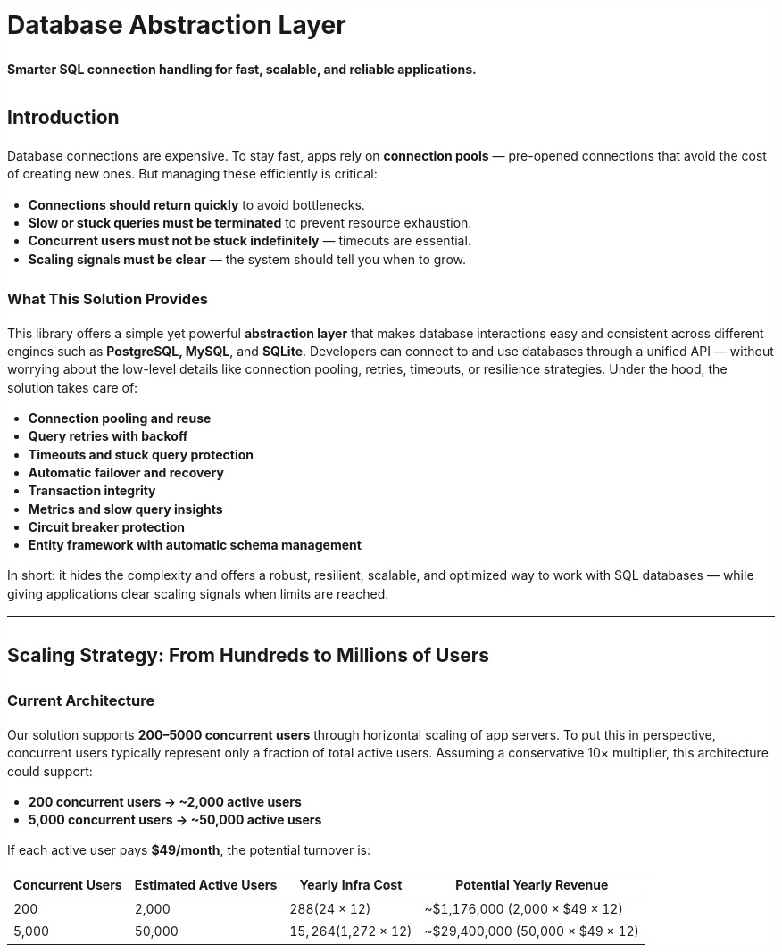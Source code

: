 # Database Abstraction Layer

**Smarter SQL connection handling for fast, scalable, and reliable applications.**

## Introduction

Database connections are expensive. To stay fast, apps rely on **connection pools** — pre-opened connections that avoid the cost of creating new ones. 
But managing these efficiently is critical:

- **Connections should return quickly** to avoid bottlenecks.
- **Slow or stuck queries must be terminated** to prevent resource exhaustion.
- **Concurrent users must not be stuck indefinitely** — timeouts are essential.
- **Scaling signals must be clear** — the system should tell you when to grow.

### What This Solution Provides

This library offers a simple yet powerful **abstraction layer** that makes database interactions easy and consistent across different engines such as **PostgreSQL, MySQL**, and **SQLite**.
Developers can connect to and use databases through a unified API — without worrying about the low-level details like connection pooling, retries, timeouts, or resilience strategies.
Under the hood, the solution takes care of:

- **Connection pooling and reuse**
- **Query retries with backoff**
- **Timeouts and stuck query protection**
- **Automatic failover and recovery**
- **Transaction integrity**
- **Metrics and slow query insights**
- **Circuit breaker protection**
- **Entity framework with automatic schema management**

In short: it hides the complexity and offers a robust, resilient, scalable, and optimized way to work with SQL databases — while giving applications clear scaling signals when limits are reached.

---

## Scaling Strategy: From Hundreds to Millions of Users

### Current Architecture

Our solution supports **200–5000 concurrent users** through horizontal scaling of app servers.
To put this in perspective, concurrent users typically represent only a fraction of total active users. Assuming a conservative 10× multiplier, this architecture could support:

- **200 concurrent users → ~2,000 active users**
- **5,000 concurrent users → ~50,000 active users**

If each active user pays **$49/month**, the potential turnover is:

| Concurrent Users | Estimated Active Users | Yearly Infra Cost | Potential Yearly Revenue |
|------------------|------------------------|-------------------|--------------------------|
| 200              | 2,000                   | $288 ($24 × 12)   | ~$1,176,000 (2,000 × $49 × 12) |
| 5,000            | 50,000                  | $15,264 ($1,272 × 12) | ~$29,400,000 (50,000 × $49 × 12) |

